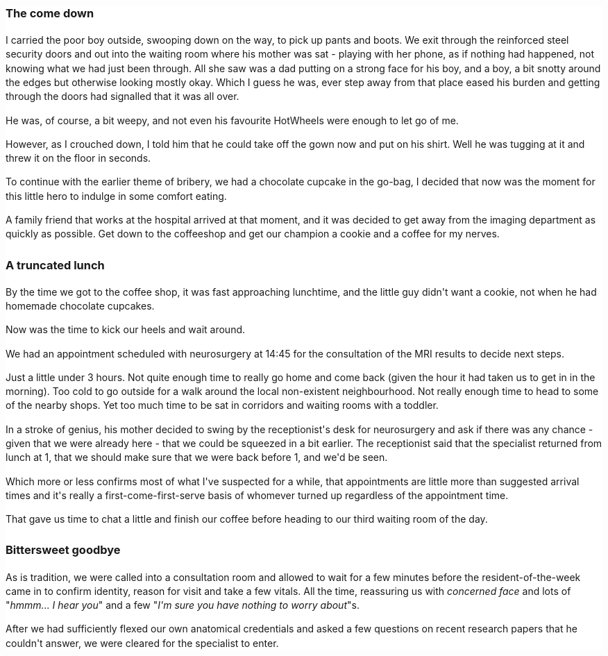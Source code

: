 ### The come down
I carried the poor boy outside, swooping down on the way, to pick up pants and boots. We exit through the reinforced steel security doors and out into the waiting room where his mother was sat - playing with her phone, as if nothing had happened, not knowing what we had just been through. All she saw was a dad putting on a strong face for his boy, and a boy, a bit snotty around the edges but otherwise looking mostly okay. Which I guess he was, ever step away from that place eased his burden and getting through the doors had signalled that it was all over.

He was, of course, a bit weepy, and not even his favourite HotWheels were enough to let go of me.

However, as I crouched down, I told him that he could take off the gown now and put on his shirt. Well he was tugging at it and threw it on the floor in seconds.

To continue with the earlier theme of bribery, we had a chocolate cupcake in the go-bag, I decided that now was the moment for this little hero to indulge in some comfort eating.

A family friend that works at the hospital arrived at that moment, and it was decided to get away from the imaging department as quickly as possible. Get down to the coffeeshop and get our champion a cookie and a coffee for my nerves.

### A truncated lunch
By the time we got to the coffee shop, it was fast approaching lunchtime, and the little guy didn't want a cookie, not when he had homemade chocolate cupcakes.

Now was the time to kick our heels and wait around.

We had an appointment scheduled with neurosurgery at 14:45 for the consultation of the MRI results to decide next steps.

Just a little under 3 hours. Not quite enough time to really go home and come back (given the hour it had taken us to get in in the morning). Too cold to go outside for a walk around the local non-existent neighbourhood. Not really enough time to head to some of the nearby shops. Yet too much time to be sat in corridors and waiting rooms with a toddler.

In a stroke of genius, his mother decided to swing by the receptionist's desk for neurosurgery and ask if there was any chance - given that we were already here - that we could be squeezed in a bit earlier. The receptionist said that the specialist returned from lunch at 1, that we should make sure that we were back before 1, and we'd be seen.

Which more or less confirms most of what I've suspected for a while, that appointments are little more than suggested arrival times and it's really a first-come-first-serve basis of whomever turned up regardless of the appointment time.

That gave us time to chat a little and finish our coffee before heading to our third waiting room of the day.

### Bittersweet goodbye
As is tradition, we were called into a consultation room and allowed to wait for a few minutes before the resident-of-the-week came in to confirm identity, reason for visit and take a few vitals. All the time, reassuring us with _concerned face_ and lots of "_hmmm... I hear you_" and a few "_I'm sure you have nothing to worry about_"s.

After we had sufficiently flexed our own anatomical credentials and asked a few questions on recent research papers that he couldn't answer, we were cleared for the specialist to enter.
